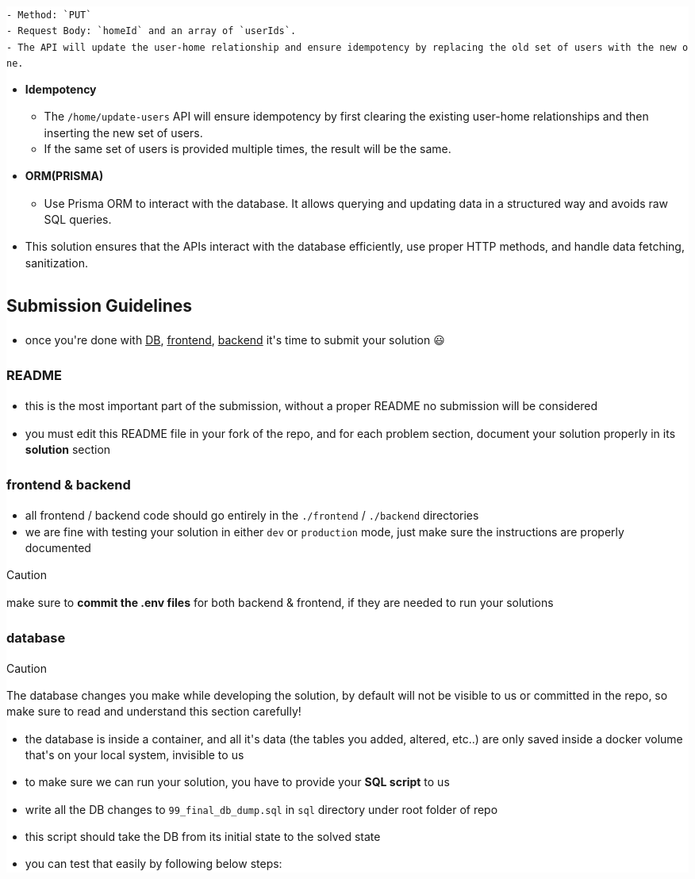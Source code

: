     - Method: `PUT`
    - Request Body: `homeId` and an array of `userIds`.
    - The API will update the user-home relationship and ensure idempotency by replacing the old set of users with the new one.

- **Idempotency**

  - The `/home/update-users` API will ensure idempotency by first clearing the existing user-home relationships and then inserting the new set of users.
  - If the same set of users is provided multiple times, the result will be the same.

- **ORM(PRISMA)**

  - Use Prisma ORM to interact with the database. It allows querying and updating data in a structured way and avoids raw SQL queries.

- This solution ensures that the APIs interact with the database efficiently, use proper HTTP methods, and handle data fetching, sanitization.

## Submission Guidelines

- once you're done with [DB](#1-database), [frontend](#2-react-spa), [backend](#3-backend-api-development-on-node) it's time to submit your solution :smiley:

### README

- this is the most important part of the submission, without a proper README no submission will be considered

- you must edit this README file in your fork of the repo, and for each problem section, document your solution properly in its **solution** section

### frontend & backend

- all frontend / backend code should go entirely in the `./frontend` / `./backend` directories
- we are fine with testing your solution in either `dev` or `production` mode, just make sure the instructions are properly documented

> [!CAUTION]
> make sure to **commit the .env files** for both backend & frontend, if they are needed to run your solutions

### database

> [!CAUTION]
> The database changes you make while developing the solution, by default will not be visible to us or committed in the repo, so make sure to read and understand this section carefully!

- the database is inside a container, and all it's data (the tables you added, altered, etc..) are only saved inside a docker volume that's on your local system, invisible to us

- to make sure we can run your solution, you have to provide your **SQL script** to us
- write all the DB changes to `99_final_db_dump.sql` in `sql` directory under root folder of repo
- this script should take the DB from its initial state to the solved state

- you can test that easily by following below steps:
